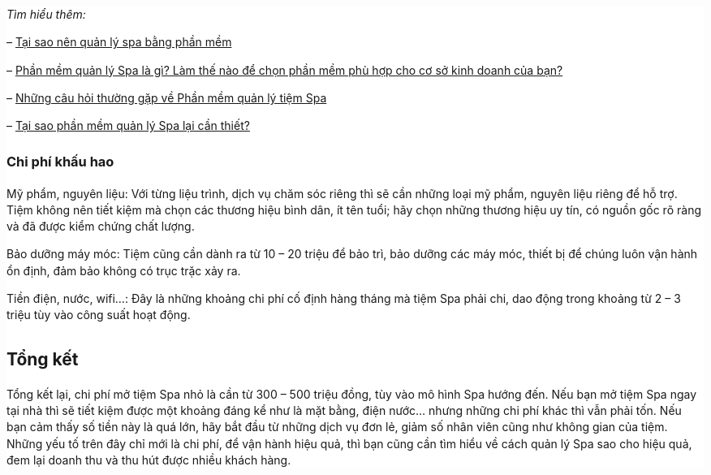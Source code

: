 _Tìm hiểu thêm:_

– [Tại sao nên quản lý spa bằng phần mềm](https://nhavantuonglai.com/article/)

– [Phần mềm quản lý Spa là gì? Làm thế nào để chọn phần mềm phù hợp cho cơ sở kinh doanh của bạn?](https://nhavantuonglai.com/article/)

– [Những câu hỏi thường gặp về Phần mềm quản lý tiệm Spa](https://nhavantuonglai.com/article/nhung-cau-hoi-thuong-gap-ve-phan-mem-quan-ly-tiem-spa)

– [Tại sao phần mềm quản lý Spa lại cần thiết?](https://nhavantuonglai.com/article/tai-sao-phan-mem-quan-ly-spa-lai-can-thiet)

### Chi phí khấu hao

Mỹ phẩm, nguyên liệu: Với từng liệu trình, dịch vụ chăm sóc riêng thì sẽ cần những loại mỹ phẩm, nguyên liệu riêng để hỗ trợ. Tiệm không nên tiết kiệm mà chọn các thương hiệu bình dân, ít tên tuổi; hãy chọn những thương hiệu uy tín, có nguồn gốc rõ ràng và đã được kiểm chứng chất lượng.

Bảo dưỡng máy móc: Tiệm cũng cần dành ra từ 10 – 20 triệu để bảo trì, bảo dưỡng các máy móc, thiết bị để chúng luôn vận hành ổn định, đảm bảo không có trục trặc xảy ra.

Tiền điện, nước, wifi…: Đây là những khoảng chi phí cố định hàng tháng mà tiệm Spa phải chi, dao động trong khoảng từ 2 – 3 triệu tùy vào công suất hoạt động.

## Tổng kết

Tổng kết lại, chi phí mở tiệm Spa nhỏ là cần từ 300 – 500 triệu đồng, tùy vào mô hình Spa hướng đến. Nếu bạn mở tiệm Spa ngay tại nhà thì sẽ tiết kiệm được một khoảng đáng kể như là mặt bằng, điện nước… nhưng những chi phí khác thì vẫn phải tốn. Nếu bạn cảm thấy số tiền này là quá lớn, hãy bắt đầu từ những dịch vụ đơn lẻ, giảm số nhân viên cũng như không gian của tiệm. Những yếu tố trên đây chỉ mới là chi phí, để vận hành hiệu quả, thì bạn cũng cần tìm hiểu về cách quản lý Spa sao cho hiệu quả, đem lại doanh thu và thu hút được nhiều khách hàng.
